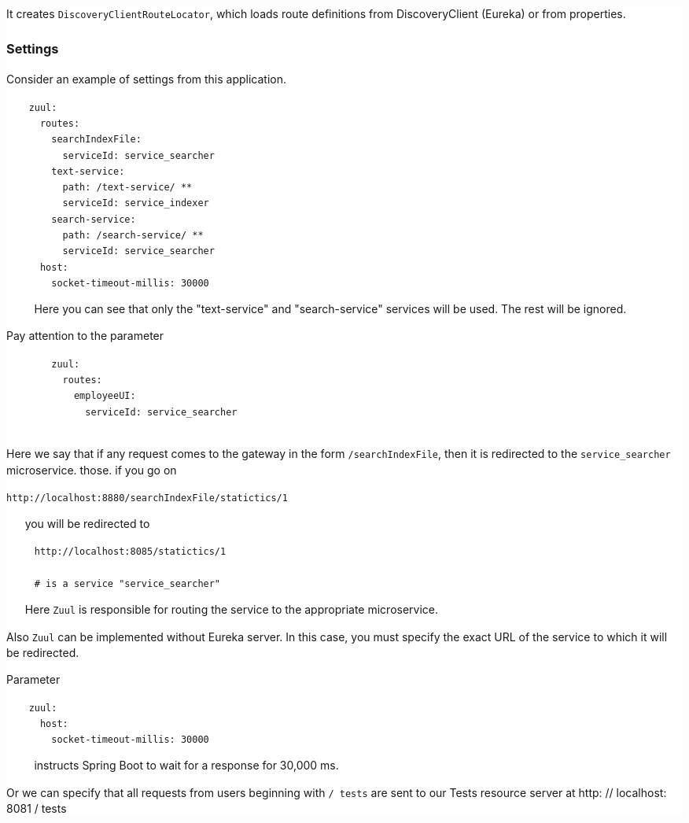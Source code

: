 It creates `DiscoveryClientRouteLocator`, which loads route definitions from DiscoveryClient (Eureka) or from properties.


### Settings

Consider an example of settings from this application.

        zuul:
          routes:
            searchIndexFile:
              serviceId: service_searcher
            text-service:
              path: /text-service/ **
              serviceId: service_indexer
            search-service:
              path: /search-service/ **
              serviceId: service_searcher
          host:
            socket-timeout-millis: 30000
        
Here you can see that only the "text-service" and "search-service" services will be used. The rest will be ignored.

Pay attention to the parameter

            zuul:
              routes:
                employeeUI:
                  serviceId: service_searcher
                  
Here we say that if any request comes to the gateway in the form `/searchIndexFile`, then it is redirected to the `service_searcher` microservice.
those. if you go on

    http://localhost:8880/searchIndexFile/statictics/1
     
you will be redirected to

         http://localhost:8085/statictics/1
         
         # is a service "service_searcher"
     
Here `Zuul` is responsible for routing the service to the appropriate microservice.

Also `Zuul` can be implemented without Eureka server. In this case, you must specify the exact URL of the service to which it will be redirected.

Parameter

        zuul:
          host:
            socket-timeout-millis: 30000
        
instructs Spring Boot to wait for a response for 30,000 ms.

Or we can specify that all requests from users beginning with `/ tests` are sent to our Tests resource server at http: // localhost: 8081 / tests
